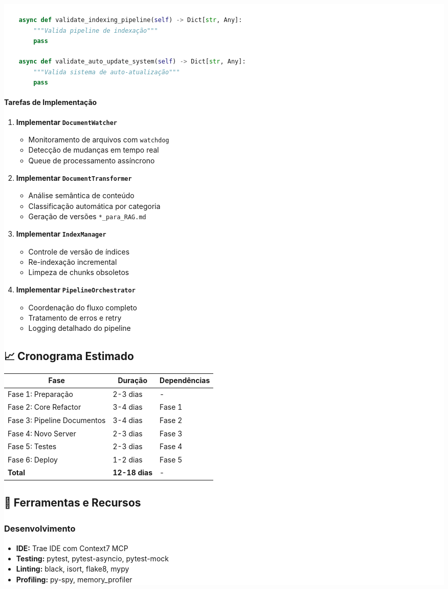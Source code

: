 ```python
    
    async def validate_indexing_pipeline(self) -> Dict[str, Any]:
        """Valida pipeline de indexação"""
        pass
    
    async def validate_auto_update_system(self) -> Dict[str, Any]:
        """Valida sistema de auto-atualização"""
        pass
```

#### **Tarefas de Implementação**
1. **Implementar `DocumentWatcher`**
   - Monitoramento de arquivos com `watchdog`
   - Detecção de mudanças em tempo real
   - Queue de processamento assíncrono

2. **Implementar `DocumentTransformer`**
   - Análise semântica de conteúdo
   - Classificação automática por categoria
   - Geração de versões `*_para_RAG.md`

3. **Implementar `IndexManager`**
   - Controle de versão de índices
   - Re-indexação incremental
   - Limpeza de chunks obsoletos

4. **Implementar `PipelineOrchestrator`**
   - Coordenação do fluxo completo
   - Tratamento de erros e retry
   - Logging detalhado do pipeline

## 📈 Cronograma Estimado

| Fase | Duração | Dependências |
|------|---------|-------------|
| Fase 1: Preparação | 2-3 dias | - |
| Fase 2: Core Refactor | 3-4 dias | Fase 1 |
| Fase 3: Pipeline Documentos | 3-4 dias | Fase 2 |
| Fase 4: Novo Server | 2-3 dias | Fase 3 |
| Fase 5: Testes | 2-3 dias | Fase 4 |
| Fase 6: Deploy | 1-2 dias | Fase 5 |
| **Total** | **12-18 dias** | - |

## 🔧 Ferramentas e Recursos

### Desenvolvimento
- **IDE:** Trae IDE com Context7 MCP
- **Testing:** pytest, pytest-asyncio, pytest-mock
- **Linting:** black, isort, flake8, mypy
- **Profiling:** py-spy, memory_profiler
